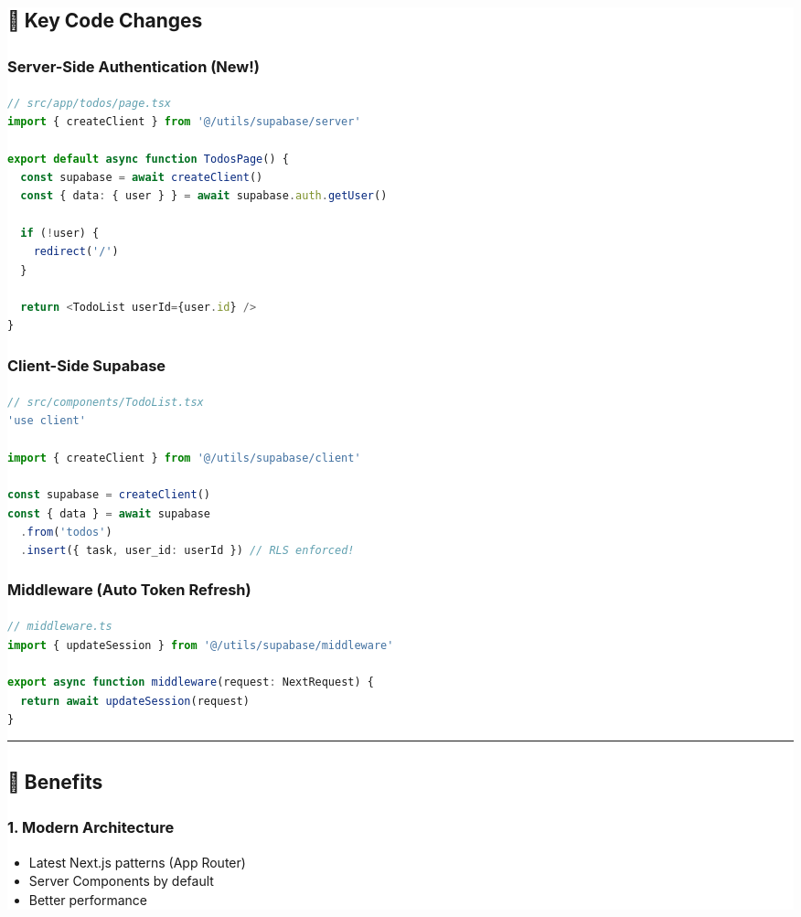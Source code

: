 
## 📝 Key Code Changes

### Server-Side Authentication (New!)

```typescript
// src/app/todos/page.tsx
import { createClient } from '@/utils/supabase/server'

export default async function TodosPage() {
  const supabase = await createClient()
  const { data: { user } } = await supabase.auth.getUser()

  if (!user) {
    redirect('/')
  }

  return <TodoList userId={user.id} />
}
```

### Client-Side Supabase

```typescript
// src/components/TodoList.tsx
'use client'

import { createClient } from '@/utils/supabase/client'

const supabase = createClient()
const { data } = await supabase
  .from('todos')
  .insert({ task, user_id: userId }) // RLS enforced!
```

### Middleware (Auto Token Refresh)

```typescript
// middleware.ts
import { updateSession } from '@/utils/supabase/middleware'

export async function middleware(request: NextRequest) {
  return await updateSession(request)
}
```

---

## 🎉 Benefits

### 1. Modern Architecture
- Latest Next.js patterns (App Router)
- Server Components by default
- Better performance
